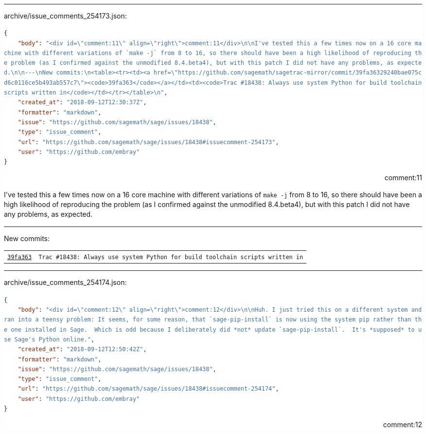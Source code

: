 

---

archive/issue_comments_254173.json:
```json
{
    "body": "<div id=\"comment:11\" align=\"right\">comment:11</div>\n\nI've tested this a few times now on a 16 core machine with different variations of `make -j` from 8 to 16, so there should have been a high likelihood of reproducing the problem (as I confirmed against the unmodified 8.4.beta4), but with this patch I did not have any problems, as expected.\n\n---\nNew commits:\n<table><tr><td><a href=\"https://github.com/sagemath/sagetrac-mirror/commit/39fa36329240bae075cd6c0116ce5b493ab557c7\"><code>39fa363</code></a></td><td><code>Trac #18438: Always use system Python for build toolchain scripts written in</code></td></tr></table>\n",
    "created_at": "2018-09-12T12:30:37Z",
    "formatter": "markdown",
    "issue": "https://github.com/sagemath/sage/issues/18438",
    "type": "issue_comment",
    "url": "https://github.com/sagemath/sage/issues/18438#issuecomment-254173",
    "user": "https://github.com/embray"
}
```

<div id="comment:11" align="right">comment:11</div>

I've tested this a few times now on a 16 core machine with different variations of `make -j` from 8 to 16, so there should have been a high likelihood of reproducing the problem (as I confirmed against the unmodified 8.4.beta4), but with this patch I did not have any problems, as expected.

---
New commits:
<table><tr><td><a href="https://github.com/sagemath/sagetrac-mirror/commit/39fa36329240bae075cd6c0116ce5b493ab557c7"><code>39fa363</code></a></td><td><code>Trac #18438: Always use system Python for build toolchain scripts written in</code></td></tr></table>




---

archive/issue_comments_254174.json:
```json
{
    "body": "<div id=\"comment:12\" align=\"right\">comment:12</div>\n\nHuh. I just tried this on a different system and ran into a teensy problem: It seems, for some reason, that `sage-pip-install` is now using the system pip rather than the one installed in Sage.  Which is odd because I deliberately did *not* update `sage-pip-install`.  It's *supposed* to use Sage's Python online.",
    "created_at": "2018-09-12T12:50:42Z",
    "formatter": "markdown",
    "issue": "https://github.com/sagemath/sage/issues/18438",
    "type": "issue_comment",
    "url": "https://github.com/sagemath/sage/issues/18438#issuecomment-254174",
    "user": "https://github.com/embray"
}
```

<div id="comment:12" align="right">comment:12</div>
